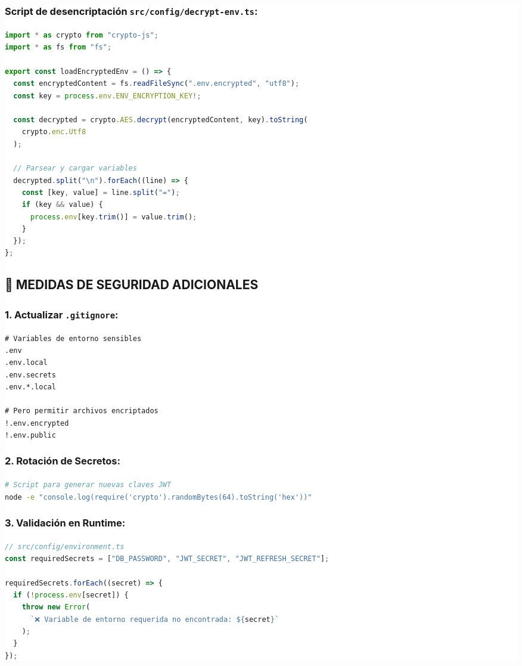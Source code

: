 ### Script de desencriptación `src/config/decrypt-env.ts`:

```typescript
import * as crypto from "crypto-js";
import * as fs from "fs";

export const loadEncryptedEnv = () => {
  const encryptedContent = fs.readFileSync(".env.encrypted", "utf8");
  const key = process.env.ENV_ENCRYPTION_KEY!;

  const decrypted = crypto.AES.decrypt(encryptedContent, key).toString(
    crypto.enc.Utf8
  );

  // Parsear y cargar variables
  decrypted.split("\n").forEach((line) => {
    const [key, value] = line.split("=");
    if (key && value) {
      process.env[key.trim()] = value.trim();
    }
  });
};
```

## 🚨 **MEDIDAS DE SEGURIDAD ADICIONALES**

### 1. **Actualizar `.gitignore`:**

```gitignore
# Variables de entorno sensibles
.env
.env.local
.env.secrets
.env.*.local

# Pero permitir archivos encriptados
!.env.encrypted
!.env.public
```

### 2. **Rotación de Secretos:**

```bash
# Script para generar nuevas claves JWT
node -e "console.log(require('crypto').randomBytes(64).toString('hex'))"
```

### 3. **Validación en Runtime:**

```typescript
// src/config/environment.ts
const requiredSecrets = ["DB_PASSWORD", "JWT_SECRET", "JWT_REFRESH_SECRET"];

requiredSecrets.forEach((secret) => {
  if (!process.env[secret]) {
    throw new Error(
      `❌ Variable de entorno requerida no encontrada: ${secret}`
    );
  }
});
```
